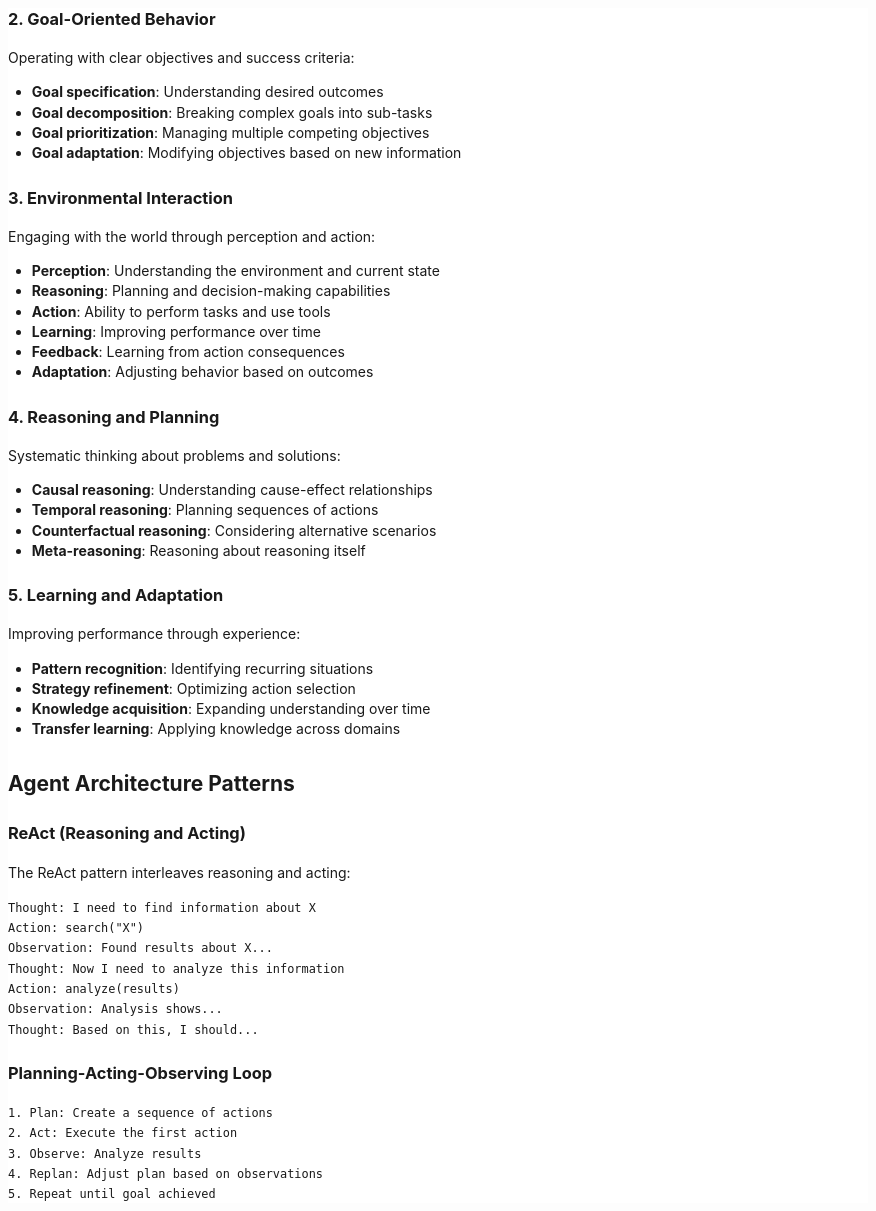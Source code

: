 ### 2. Goal-Oriented Behavior
Operating with clear objectives and success criteria:
- **Goal specification**: Understanding desired outcomes
- **Goal decomposition**: Breaking complex goals into sub-tasks
- **Goal prioritization**: Managing multiple competing objectives
- **Goal adaptation**: Modifying objectives based on new information

### 3. Environmental Interaction
Engaging with the world through perception and action:
- **Perception**: Understanding the environment and current state
- **Reasoning**: Planning and decision-making capabilities
- **Action**: Ability to perform tasks and use tools
- **Learning**: Improving performance over time
- **Feedback**: Learning from action consequences
- **Adaptation**: Adjusting behavior based on outcomes

### 4. Reasoning and Planning
Systematic thinking about problems and solutions:
- **Causal reasoning**: Understanding cause-effect relationships
- **Temporal reasoning**: Planning sequences of actions
- **Counterfactual reasoning**: Considering alternative scenarios
- **Meta-reasoning**: Reasoning about reasoning itself

### 5. Learning and Adaptation
Improving performance through experience:
- **Pattern recognition**: Identifying recurring situations
- **Strategy refinement**: Optimizing action selection
- **Knowledge acquisition**: Expanding understanding over time
- **Transfer learning**: Applying knowledge across domains

## Agent Architecture Patterns

### ReAct (Reasoning and Acting)
The ReAct pattern interleaves reasoning and acting:

```
Thought: I need to find information about X
Action: search("X")
Observation: Found results about X...
Thought: Now I need to analyze this information
Action: analyze(results)
Observation: Analysis shows...
Thought: Based on this, I should...
```

### Planning-Acting-Observing Loop
```
1. Plan: Create a sequence of actions
2. Act: Execute the first action
3. Observe: Analyze results
4. Replan: Adjust plan based on observations
5. Repeat until goal achieved
```
